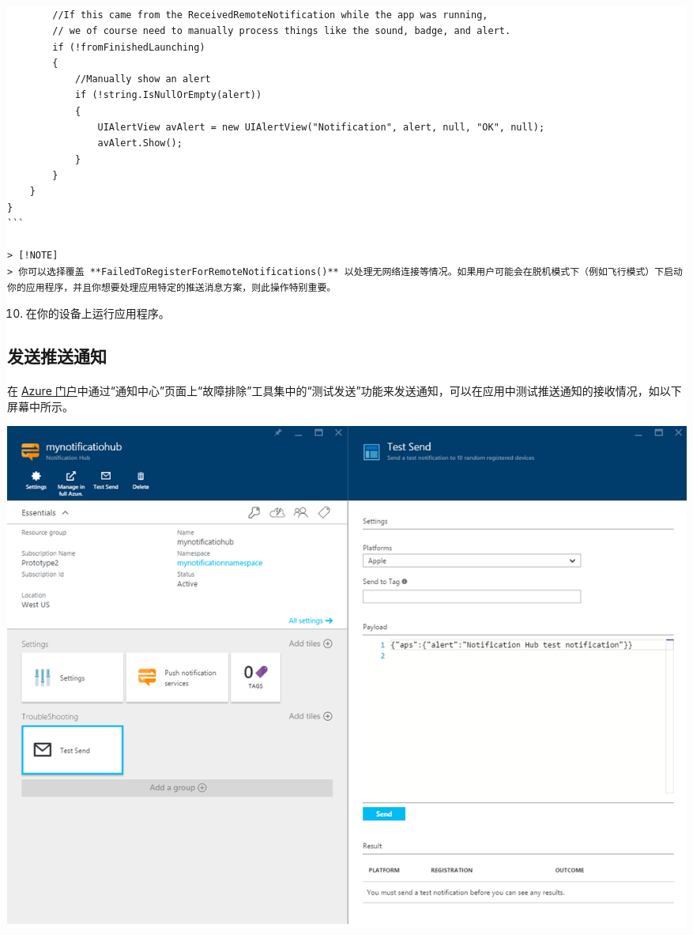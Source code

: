             //If this came from the ReceivedRemoteNotification while the app was running,
            // we of course need to manually process things like the sound, badge, and alert.
            if (!fromFinishedLaunching)
            {
                //Manually show an alert
                if (!string.IsNullOrEmpty(alert))
                {
                    UIAlertView avAlert = new UIAlertView("Notification", alert, null, "OK", null);
                    avAlert.Show();
                }
            }
        }
    }
    ```

    > [!NOTE]
    > 你可以选择覆盖 **FailedToRegisterForRemoteNotifications()** 以处理无网络连接等情况。如果用户可能会在脱机模式下（例如飞行模式）下启动你的应用程序，并且你想要处理应用特定的推送消息方案，则此操作特别重要。

10. 在你的设备上运行应用程序。

## 发送推送通知

在 [Azure 门户]中通过“通知中心”页面上“故障排除”工具集中的“测试发送”功能来发送通知，可以在应用中测试推送通知的接收情况，如以下屏幕中所示。

![](./media/notification-hubs-ios-get-started/notification-hubs-test-send.png)


[213]: ./media/partner-xamarin-notification-hubs-ios-get-started/notification-hub-create-console-app.png
[215]: ./media/partner-xamarin-notification-hubs-ios-get-started/notification-hub-scheduler1.png
[216]: ./media/partner-xamarin-notification-hubs-ios-get-started/notification-hub-scheduler2.png
[31]: ./media/partner-xamarin-notification-hubs-ios-get-started/notification-hub-create-ios-app.png
[Mobile Services iOS SDK]: http://go.microsoft.com/fwLink/?LinkID=266533
[Submit an app page]: http://go.microsoft.com/fwlink/p/?LinkID=266582
[My Applications]: http://go.microsoft.com/fwlink/p/?LinkId=262039
[Azure 经典门户]: https://manage.windowsazure.cn/
[通知中心指南]: http://msdn.microsoft.com/library/jj927170.aspx
[适用于 iOS 的通知中心操作方法指南]: http://msdn.microsoft.com/library/jj927168.aspx
[Install Xcode]: https://go.microsoft.com/fwLink/p/?LinkID=266532
[iOS Provisioning Portal]: http://go.microsoft.com/fwlink/p/?LinkId=272456
[使用通知中心将通知推送到用户]: ./notification-hubs-aspnet-backend-windows-dotnet-wns-notification.md
[使用通知中心发送突发新闻]: ./notification-hubs-windows-notification-dotnet-push-xplat-segmented-wns.md
[本地和推送通知编程指南]: http://developer.apple.com/library/mac/#documentation/NetworkingInternet/Conceptual/RemoteNotificationsPG/Chapters/ApplePushService.html#//apple_ref/doc/uid/TP40008194-CH100-SW1
[Apple Push Notification Service]: http://go.microsoft.com/fwlink/p/?LinkId=272584
[Azure Mobile Services Component]: http://components.xamarin.com/view/azure-mobile-services/
[Xamarin Studio]: http://xamarin.com/download
[Azure 门户]: https://portal.azure.cn